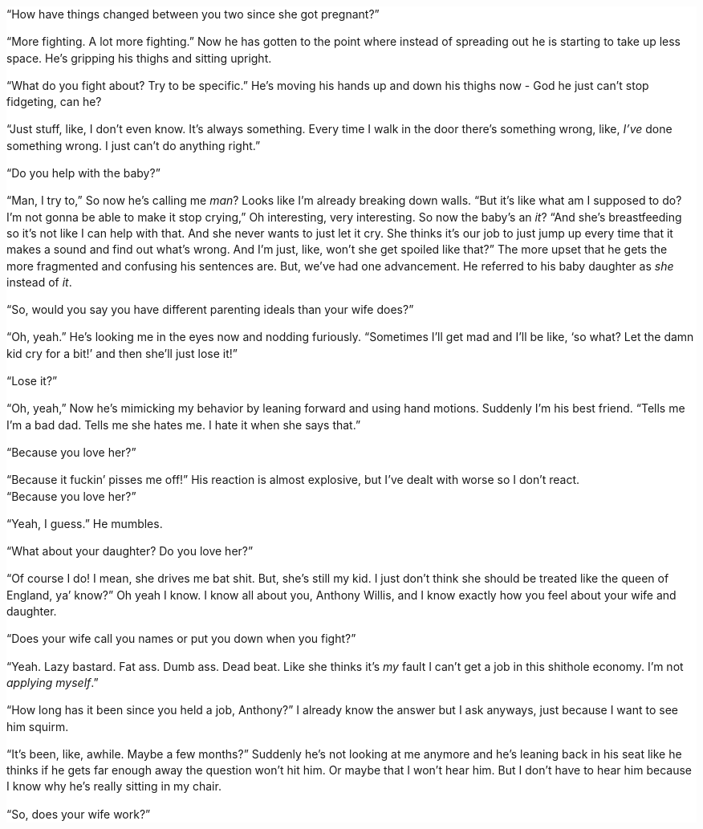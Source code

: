 “How have things changed between you two since she got pregnant?”

“More fighting. A lot more fighting.” Now he has gotten to the point where instead of spreading out he is starting to take up less space. He’s gripping his thighs and sitting upright. 

“What do you fight about? Try to be specific.” He’s moving his hands up and down his thighs now - God he just can’t stop fidgeting, can he?

“Just stuff, like, I don’t even know. It’s always something. Every time I walk in the door there’s something wrong, like, *I’ve* done something wrong. I just can’t do anything right.” 

“Do you help with the baby?”

“Man, I try to,” So now he’s calling me *man*? Looks like I’m already breaking down walls. “But it’s like what am I supposed to do? I’m not gonna be able to make it stop crying,” Oh interesting, very interesting. So now the baby’s an *it*? “And she’s breastfeeding so it’s not like I can help with that. And she never wants to just let it cry. She thinks it’s our job to just jump up every time that it makes a sound and find out what’s wrong. And I’m just, like, won’t she get spoiled like that?” The more upset that he gets the more fragmented and confusing his sentences are. But, we’ve had one advancement. He referred to his baby daughter as *she* instead of *it*. 

“So, would you say you have different parenting ideals than your wife does?”

“Oh, yeah.” He’s looking me in the eyes now and nodding furiously. “Sometimes I’ll get mad and I’ll be like, ‘so what? Let the damn kid cry for a bit!’ and then she’ll just lose it!”

“Lose it?”

“Oh, yeah,” Now he’s mimicking my behavior by leaning forward and using hand motions. Suddenly I’m his best friend. “Tells me I’m a bad dad. Tells me she hates me. I hate it when she says that.”

“Because you love her?”

“Because it fuckin’ pisses me off!” His reaction is almost explosive, but I’ve dealt with worse so I don’t react.  
 “Because you love her?” 

“Yeah, I guess.” He mumbles. 

“What about your daughter? Do you love her?”

“Of course I do! I mean, she drives me bat shit. But, she’s still my kid. I just don’t think she should be treated like the queen of England, ya’ know?” Oh yeah I know. I know all about you, Anthony Willis, and I know exactly how you feel about your wife and daughter.

“Does your wife call you names or put you down when you fight?” 

“Yeah. Lazy bastard. Fat ass. Dumb ass. Dead beat. Like she thinks it’s *my* fault I can’t get a job in this shithole economy. I’m not *applying myself*.” 

“How long has it been since you held a job, Anthony?” I already know the answer but I ask anyways, just because I want to see him squirm. 

“It’s been, like, awhile. Maybe a few months?” Suddenly he’s not looking at me anymore and he’s leaning back in his seat like he thinks if he gets far enough away the question won’t hit him. Or maybe that I won’t hear him. But I don’t have to hear him because I know why he’s really sitting in my chair.

“So, does your wife work?”

